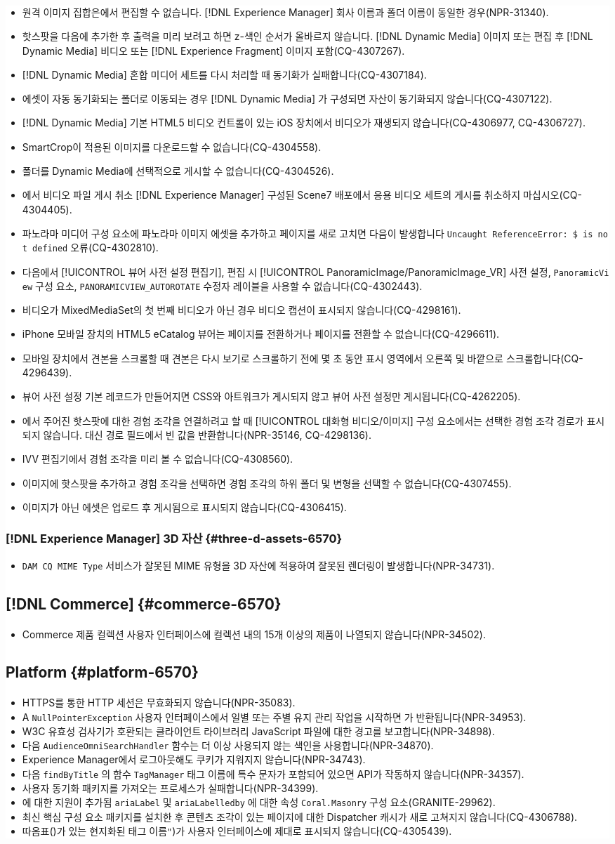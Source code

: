 * 원격 이미지 집합은에서 편집할 수 없습니다. [!DNL Experience Manager] 회사 이름과 폴더 이름이 동일한 경우(NPR-31340).

* 핫스팟을 다음에 추가한 후 출력을 미리 보려고 하면 z-색인 순서가 올바르지 않습니다. [!DNL Dynamic Media] 이미지 또는 편집 후 [!DNL Dynamic Media] 비디오 또는 [!DNL Experience Fragment] 이미지 포함(CQ-4307267).

* [!DNL Dynamic Media] 혼합 미디어 세트를 다시 처리할 때 동기화가 실패합니다(CQ-4307184).

* 에셋이 자동 동기화되는 폴더로 이동되는 경우 [!DNL Dynamic Media] 가 구성되면 자산이 동기화되지 않습니다(CQ-4307122).

* [!DNL Dynamic Media] 기본 HTML5 비디오 컨트롤이 있는 iOS 장치에서 비디오가 재생되지 않습니다(CQ-4306977, CQ-4306727).

* SmartCrop이 적용된 이미지를 다운로드할 수 없습니다(CQ-4304558).

* 폴더를 Dynamic Media에 선택적으로 게시할 수 없습니다(CQ-4304526).

* 에서 비디오 파일 게시 취소 [!DNL Experience Manager] 구성된 Scene7 배포에서 응용 비디오 세트의 게시를 취소하지 마십시오(CQ-4304405).

* 파노라마 미디어 구성 요소에 파노라마 이미지 에셋을 추가하고 페이지를 새로 고치면 다음이 발생합니다 `Uncaught ReferenceError: $ is not defined` 오류(CQ-4302810).

* 다음에서 [!UICONTROL 뷰어 사전 설정 편집기], 편집 시 [!UICONTROL PanoramicImage/PanoramicImage_VR] 사전 설정, `PanoramicView` 구성 요소, `PANORAMICVIEW_AUTOROTATE` 수정자 레이블을 사용할 수 없습니다(CQ-4302443).

* 비디오가 MixedMediaSet의 첫 번째 비디오가 아닌 경우 비디오 캡션이 표시되지 않습니다(CQ-4298161).

* iPhone 모바일 장치의 HTML5 eCatalog 뷰어는 페이지를 전환하거나 페이지를 전환할 수 없습니다(CQ-4296611).

* 모바일 장치에서 견본을 스크롤할 때 견본은 다시 보기로 스크롤하기 전에 몇 초 동안 표시 영역에서 오른쪽 및 바깥으로 스크롤합니다(CQ-4296439).

* 뷰어 사전 설정 기본 레코드가 만들어지면 CSS와 아트워크가 게시되지 않고 뷰어 사전 설정만 게시됩니다(CQ-4262205).

* 에서 주어진 핫스팟에 대한 경험 조각을 연결하려고 할 때 [!UICONTROL 대화형 비디오/이미지] 구성 요소에서는 선택한 경험 조각 경로가 표시되지 않습니다. 대신 경로 필드에서 빈 값을 반환합니다(NPR-35146, CQ-4298136).

* IVV 편집기에서 경험 조각을 미리 볼 수 없습니다(CQ-4308560).

* 이미지에 핫스팟을 추가하고 경험 조각을 선택하면 경험 조각의 하위 폴더 및 변형을 선택할 수 없습니다(CQ-4307455).

* 이미지가 아닌 에셋은 업로드 후 게시됨으로 표시되지 않습니다(CQ-4306415).

### [!DNL Experience Manager] 3D 자산 {#three-d-assets-6570}

* `DAM CQ MIME Type` 서비스가 잘못된 MIME 유형을 3D 자산에 적용하여 잘못된 렌더링이 발생합니다(NPR-34731).

## [!DNL Commerce] {#commerce-6570}

* Commerce 제품 컬렉션 사용자 인터페이스에 컬렉션 내의 15개 이상의 제품이 나열되지 않습니다(NPR-34502).

## Platform {#platform-6570}

* HTTPS를 통한 HTTP 세션은 무효화되지 않습니다(NPR-35083).
* A `NullPointerException` 사용자 인터페이스에서 일별 또는 주별 유지 관리 작업을 시작하면 가 반환됩니다(NPR-34953).
* W3C 유효성 검사기가 호환되는 클라이언트 라이브러리 JavaScript 파일에 대한 경고를 보고합니다(NPR-34898).
* 다음 `AudienceOmniSearchHandler` 함수는 더 이상 사용되지 않는 색인을 사용합니다(NPR-34870).
* Experience Manager에서 로그아웃해도 쿠키가 지워지지 않습니다(NPR-34743).
* 다음 `findByTitle` 의 함수 `TagManager` 태그 이름에 특수 문자가 포함되어 있으면 API가 작동하지 않습니다(NPR-34357).
* 사용자 동기화 패키지를 가져오는 프로세스가 실패합니다(NPR-34399).
* 에 대한 지원이 추가됨 `ariaLabel` 및 `ariaLabelledby` 에 대한 속성 `Coral.Masonry` 구성 요소(GRANITE-29962).
* 최신 핵심 구성 요소 패키지를 설치한 후 콘텐츠 조각이 있는 페이지에 대한 Dispatcher 캐시가 새로 고쳐지지 않습니다(CQ-4306788).
* 따옴표()가 있는 현지화된 태그 이름`"`)가 사용자 인터페이스에 제대로 표시되지 않습니다(CQ-4305439).
